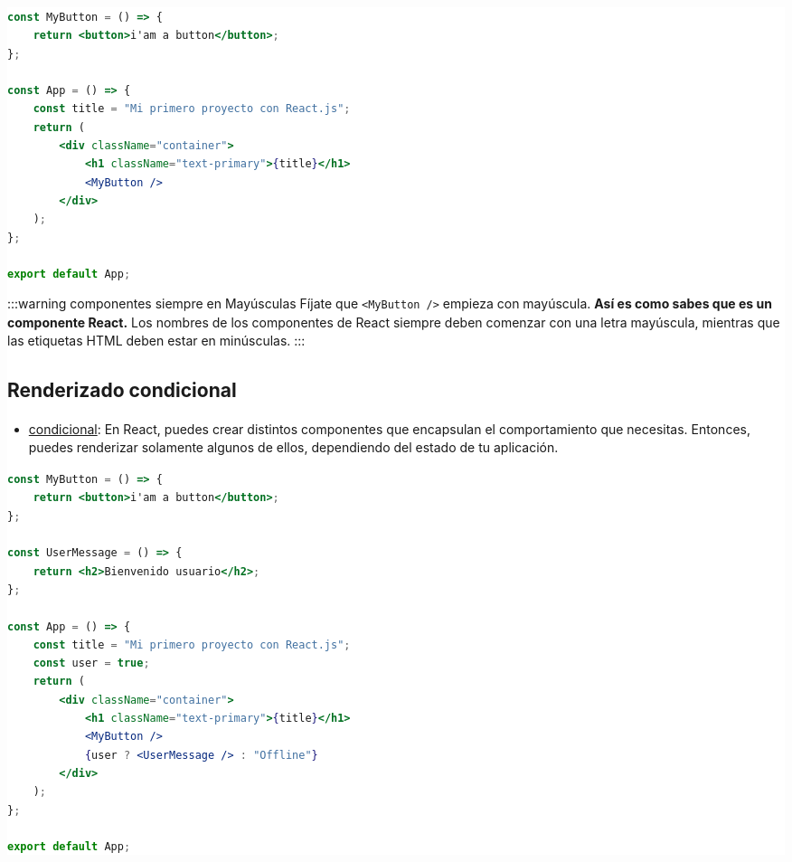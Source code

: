 ```jsx
const MyButton = () => {
    return <button>i'am a button</button>;
};

const App = () => {
    const title = "Mi primero proyecto con React.js";
    return (
        <div className="container">
            <h1 className="text-primary">{title}</h1>
            <MyButton />
        </div>
    );
};

export default App;
```

:::warning componentes siempre en Mayúsculas
Fíjate que ``<MyButton />`` empieza con mayúscula. **Así es como sabes que es un componente React.** Los nombres de los componentes de React siempre deben comenzar con una letra mayúscula, mientras que las etiquetas HTML deben estar en minúsculas.
:::

## Renderizado condicional

-   [condicional](https://es.reactjs.org/docs/conditional-rendering.html): En React, puedes crear distintos componentes que encapsulan el comportamiento que necesitas. Entonces, puedes renderizar solamente algunos de ellos, dependiendo del estado de tu aplicación.

```jsx
const MyButton = () => {
    return <button>i'am a button</button>;
};

const UserMessage = () => {
    return <h2>Bienvenido usuario</h2>;
};

const App = () => {
    const title = "Mi primero proyecto con React.js";
    const user = true;
    return (
        <div className="container">
            <h1 className="text-primary">{title}</h1>
            <MyButton />
            {user ? <UserMessage /> : "Offline"}
        </div>
    );
};

export default App;
```
